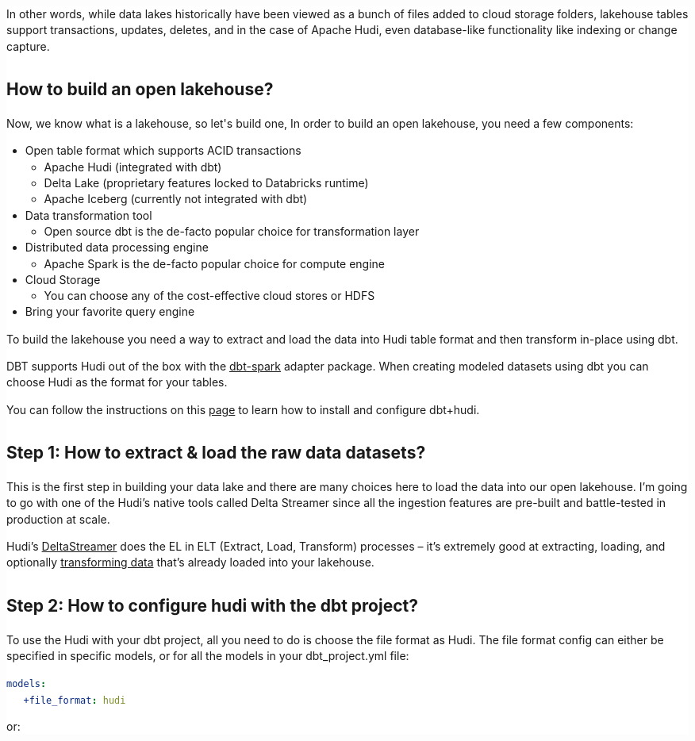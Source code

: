 In other words, while data lakes historically have been viewed as a bunch of files added to cloud storage folders, lakehouse tables support transactions, updates, deletes, and in the case of Apache Hudi, even database-like functionality like indexing or change capture.

## How to build an open lakehouse?

Now, we know what is a lakehouse, so let's build one, In order to build an open lakehouse, you need a few components:

* Open table format which supports ACID transactions
   * Apache Hudi (integrated with dbt)
   * Delta Lake (proprietary features locked to Databricks runtime)
   * Apache Iceberg (currently not integrated with dbt)
* Data transformation tool
   * Open source dbt is the de-facto popular choice for transformation layer
* Distributed data processing engine
   * Apache Spark is the de-facto popular choice for compute engine
* Cloud Storage
   * You can choose any of the cost-effective cloud stores or HDFS
* Bring your favorite query engine

To build the lakehouse you need a way to extract and load the data into Hudi table format and then transform in-place using dbt.

DBT supports Hudi out of the box with the [dbt-spark](https://github.com/dbt-labs/dbt-spark) adapter package. When creating modeled datasets using dbt you can choose Hudi as the format for your tables.

You can follow the instructions on this [page](https://github.com/apache/hudi/blob/master/hudi-examples/hudi-examples-dbt/README.md) to learn how to install and configure dbt+hudi.

## Step 1: How to extract & load the raw data datasets?

This is the first step in building your data lake and there are many choices here to load the data into our open lakehouse. I’m going to go with one of the Hudi’s native tools called Delta Streamer since all the ingestion features are pre-built and battle-tested in production at scale.

Hudi’s [DeltaStreamer](https://hudi.apache.org/docs/hoodie_streaming_ingestion) does the EL in ELT (Extract, Load, Transform) processes – it’s extremely good at extracting, loading, and optionally [transforming data](https://hudi.apache.org/docs/hoodie_streaming_ingestion#transformers) that’s already loaded into your lakehouse.

## Step 2: How to configure hudi with the dbt project?

To use the Hudi with your dbt project,  all you need to do is choose the file format as Hudi. The file format config can either be specified in specific models, or for all the models in your dbt_project.yml file:

```yml title="dbt_project.yml"
models:
   +file_format: hudi
```

or:
